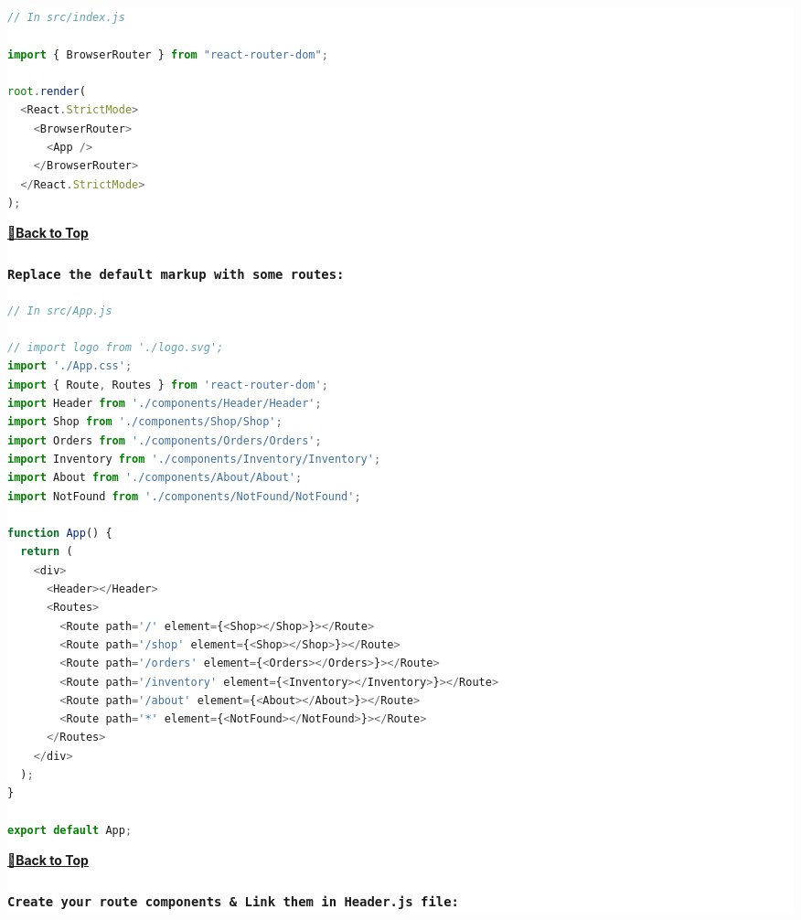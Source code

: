 ``` JavaScript
// In src/index.js

import { BrowserRouter } from "react-router-dom";

root.render(
  <React.StrictMode>
    <BrowserRouter>
      <App />
    </BrowserRouter>
  </React.StrictMode>
);
```

**[🔼Back to Top](#table-of-contents)**

### `Replace the default markup with some routes:`

``` JavaScript
// In src/App.js

// import logo from './logo.svg';
import './App.css';
import { Route, Routes } from 'react-router-dom';
import Header from './components/Header/Header';
import Shop from './components/Shop/Shop';
import Orders from './components/Orders/Orders';
import Inventory from './components/Inventory/Inventory';
import About from './components/About/About';
import NotFound from './components/NotFound/NotFound';

function App() {
  return (
    <div>
      <Header></Header>
      <Routes>
        <Route path='/' element={<Shop></Shop>}></Route>
        <Route path='/shop' element={<Shop></Shop>}></Route>
        <Route path='/orders' element={<Orders></Orders>}></Route>
        <Route path='/inventory' element={<Inventory></Inventory>}></Route>
        <Route path='/about' element={<About></About>}></Route>
        <Route path='*' element={<NotFound></NotFound>}></Route>
      </Routes>
    </div>
  );
}

export default App;
```

**[🔼Back to Top](#table-of-contents)**

### `Create your route components & Link them in Header.js file:`
